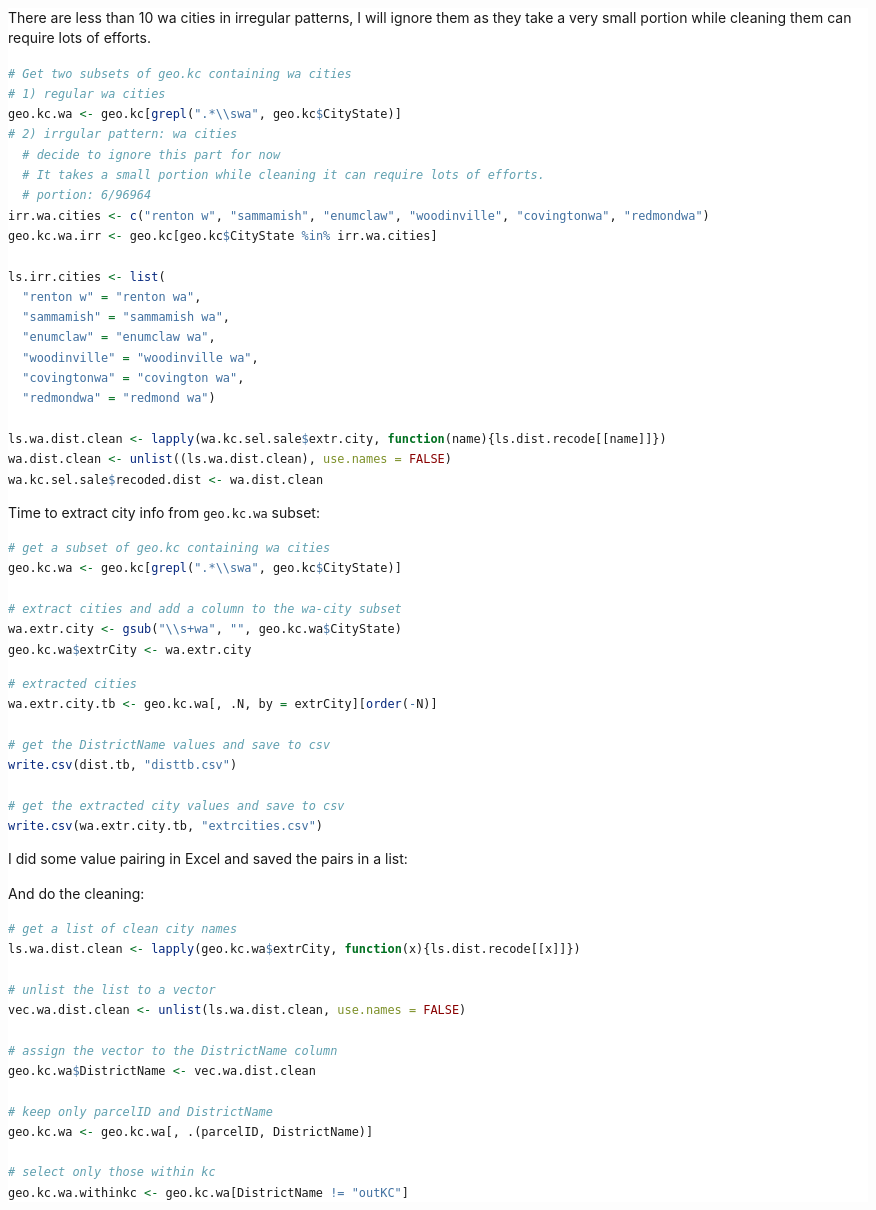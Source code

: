 
There are less than 10 wa cities in irregular patterns, I will ignore them as they take a very small portion while cleaning them can require lots of efforts.

``` r
# Get two subsets of geo.kc containing wa cities
# 1) regular wa cities
geo.kc.wa <- geo.kc[grepl(".*\\swa", geo.kc$CityState)]
# 2) irrgular pattern: wa cities
  # decide to ignore this part for now
  # It takes a small portion while cleaning it can require lots of efforts.
  # portion: 6/96964
irr.wa.cities <- c("renton w", "sammamish", "enumclaw", "woodinville", "covingtonwa", "redmondwa")
geo.kc.wa.irr <- geo.kc[geo.kc$CityState %in% irr.wa.cities]

ls.irr.cities <- list(
  "renton w" = "renton wa", 
  "sammamish" = "sammamish wa", 
  "enumclaw" = "enumclaw wa", 
  "woodinville" = "woodinville wa", 
  "covingtonwa" = "covington wa", 
  "redmondwa" = "redmond wa")

ls.wa.dist.clean <- lapply(wa.kc.sel.sale$extr.city, function(name){ls.dist.recode[[name]]})
wa.dist.clean <- unlist((ls.wa.dist.clean), use.names = FALSE)
wa.kc.sel.sale$recoded.dist <- wa.dist.clean
```

Time to extract city info from `geo.kc.wa` subset:

``` r
# get a subset of geo.kc containing wa cities
geo.kc.wa <- geo.kc[grepl(".*\\swa", geo.kc$CityState)]

# extract cities and add a column to the wa-city subset
wa.extr.city <- gsub("\\s+wa", "", geo.kc.wa$CityState)
geo.kc.wa$extrCity <- wa.extr.city
```

``` r
# extracted cities
wa.extr.city.tb <- geo.kc.wa[, .N, by = extrCity][order(-N)]

# get the DistrictName values and save to csv
write.csv(dist.tb, "disttb.csv")

# get the extracted city values and save to csv
write.csv(wa.extr.city.tb, "extrcities.csv")
```

I did some value pairing in Excel and saved the pairs in a list:

And do the cleaning:

``` r
# get a list of clean city names
ls.wa.dist.clean <- lapply(geo.kc.wa$extrCity, function(x){ls.dist.recode[[x]]})

# unlist the list to a vector
vec.wa.dist.clean <- unlist(ls.wa.dist.clean, use.names = FALSE)

# assign the vector to the DistrictName column
geo.kc.wa$DistrictName <- vec.wa.dist.clean

# keep only parcelID and DistrictName
geo.kc.wa <- geo.kc.wa[, .(parcelID, DistrictName)]

# select only those within kc
geo.kc.wa.withinkc <- geo.kc.wa[DistrictName != "outKC"]
```